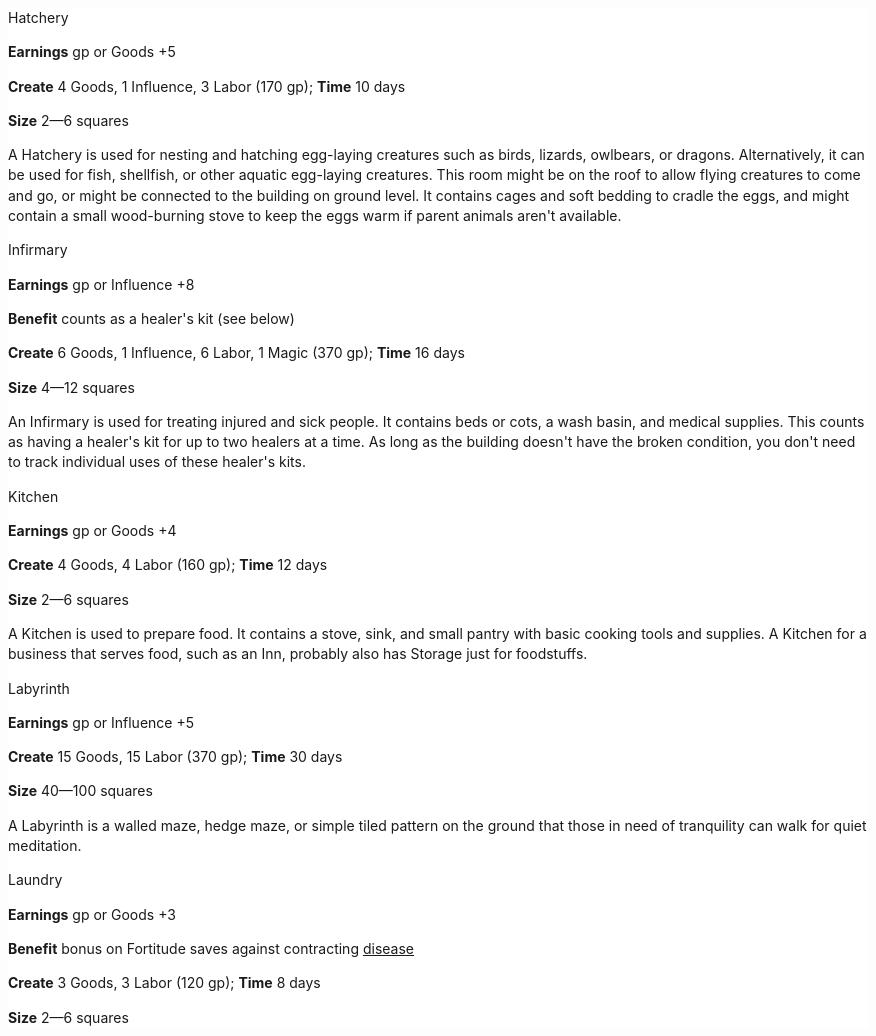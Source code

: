 Hatchery

**Earnings** gp or Goods +5

**Create** 4 Goods, 1 Influence, 3 Labor (170 gp); **Time** 10 days

**Size** 2—6 squares

A Hatchery is used for nesting and hatching egg-laying creatures such as birds, lizards, owlbears, or dragons. Alternatively, it can be used for fish, shellfish, or other aquatic egg-laying creatures. This room might be on the roof to allow flying creatures to come and go, or might be connected to the building on ground level. It contains cages and soft bedding to cradle the eggs, and might contain a small wood-burning stove to keep the eggs warm if parent animals aren't available.

Infirmary

**Earnings** gp or Influence +8

**Benefit** counts as a healer's kit (see below)

**Create** 6 Goods, 1 Influence, 6 Labor, 1 Magic (370 gp); **Time** 16 days

**Size** 4—12 squares

An Infirmary is used for treating injured and sick people. It contains beds or cots, a wash basin, and medical supplies. This counts as having a healer's kit for up to two healers at a time. As long as the building doesn't have the broken condition, you don't need to track individual uses of these healer's kits.

Kitchen

**Earnings** gp or Goods +4

**Create** 4 Goods, 4 Labor (160 gp); **Time** 12 days

**Size** 2—6 squares

A Kitchen is used to prepare food. It contains a stove, sink, and small pantry with basic cooking tools and supplies. A Kitchen for a business that serves food, such as an Inn, probably also has Storage just for foodstuffs.

Labyrinth

**Earnings** gp or Influence +5

**Create** 15 Goods, 15 Labor (370 gp); **Time** 30 days

**Size** 40—100 squares

A Labyrinth is a walled maze, hedge maze, or simple tiled pattern on the ground that those in need of tranquility can walk for quiet meditation.

Laundry

**Earnings** gp or Goods +3

**Benefit** bonus on Fortitude saves against contracting [disease](../../bestiary3_dir/universalMonsterRules#disease)

**Create** 3 Goods, 3 Labor (120 gp); **Time** 8 days

**Size** 2—6 squares
